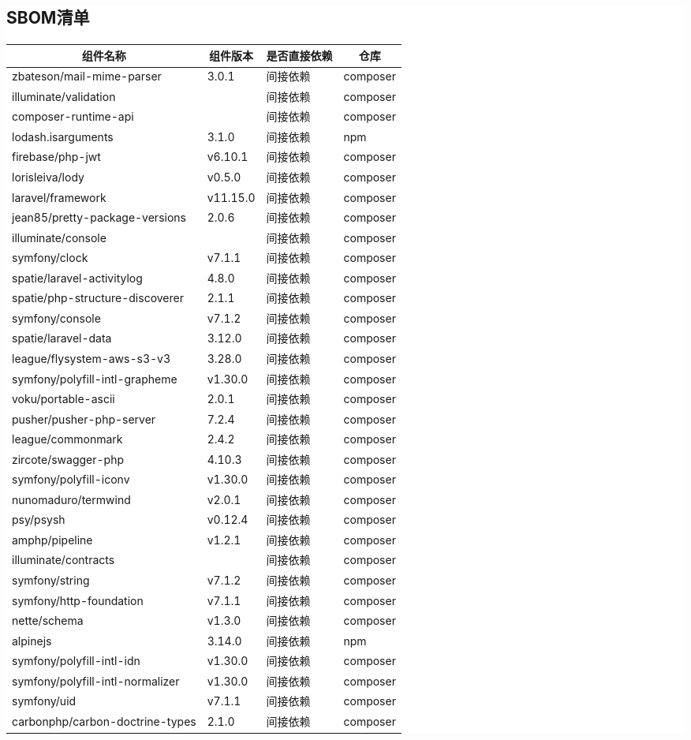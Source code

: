 


## SBOM清单

| 组件名称 | 组件版本 | 是否直接依赖 | 仓库 |
| -------- | -------- | ------------ | ---- |
|zbateson/mail-mime-parser|3.0.1|间接依赖|composer|
|illuminate/validation||间接依赖|composer|
|composer-runtime-api||间接依赖|composer|
|lodash.isarguments|3.1.0|间接依赖|npm|
|firebase/php-jwt|v6.10.1|间接依赖|composer|
|lorisleiva/lody|v0.5.0|间接依赖|composer|
|laravel/framework|v11.15.0|间接依赖|composer|
|jean85/pretty-package-versions|2.0.6|间接依赖|composer|
|illuminate/console||间接依赖|composer|
|symfony/clock|v7.1.1|间接依赖|composer|
|spatie/laravel-activitylog|4.8.0|间接依赖|composer|
|spatie/php-structure-discoverer|2.1.1|间接依赖|composer|
|symfony/console|v7.1.2|间接依赖|composer|
|spatie/laravel-data|3.12.0|间接依赖|composer|
|league/flysystem-aws-s3-v3|3.28.0|间接依赖|composer|
|symfony/polyfill-intl-grapheme|v1.30.0|间接依赖|composer|
|voku/portable-ascii|2.0.1|间接依赖|composer|
|pusher/pusher-php-server|7.2.4|间接依赖|composer|
|league/commonmark|2.4.2|间接依赖|composer|
|zircote/swagger-php|4.10.3|间接依赖|composer|
|symfony/polyfill-iconv|v1.30.0|间接依赖|composer|
|nunomaduro/termwind|v2.0.1|间接依赖|composer|
|psy/psysh|v0.12.4|间接依赖|composer|
|amphp/pipeline|v1.2.1|间接依赖|composer|
|illuminate/contracts||间接依赖|composer|
|symfony/string|v7.1.2|间接依赖|composer|
|symfony/http-foundation|v7.1.1|间接依赖|composer|
|nette/schema|v1.3.0|间接依赖|composer|
|alpinejs|3.14.0|间接依赖|npm|
|symfony/polyfill-intl-idn|v1.30.0|间接依赖|composer|
|symfony/polyfill-intl-normalizer|v1.30.0|间接依赖|composer|
|symfony/uid|v7.1.1|间接依赖|composer|
|carbonphp/carbon-doctrine-types|2.1.0|间接依赖|composer|